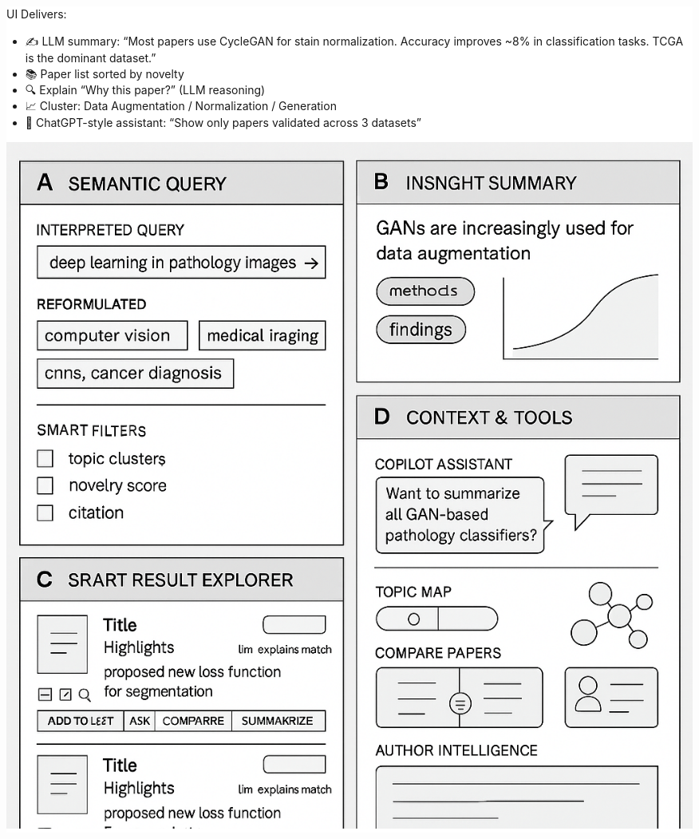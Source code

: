 UI Delivers:
- ✍️ LLM summary: “Most papers use CycleGAN for stain normalization. Accuracy improves ~8% in classification tasks. TCGA is the dominant dataset.”
- 📚 Paper list sorted by novelty
- 🔍 Explain “Why this paper?” (LLM reasoning)
- 📈 Cluster: Data Augmentation / Normalization / Generation
- 🧠 ChatGPT-style assistant: “Show only papers validated across 3 datasets”


![alt text](<png/A SEMANTIC QUERY.png>)

